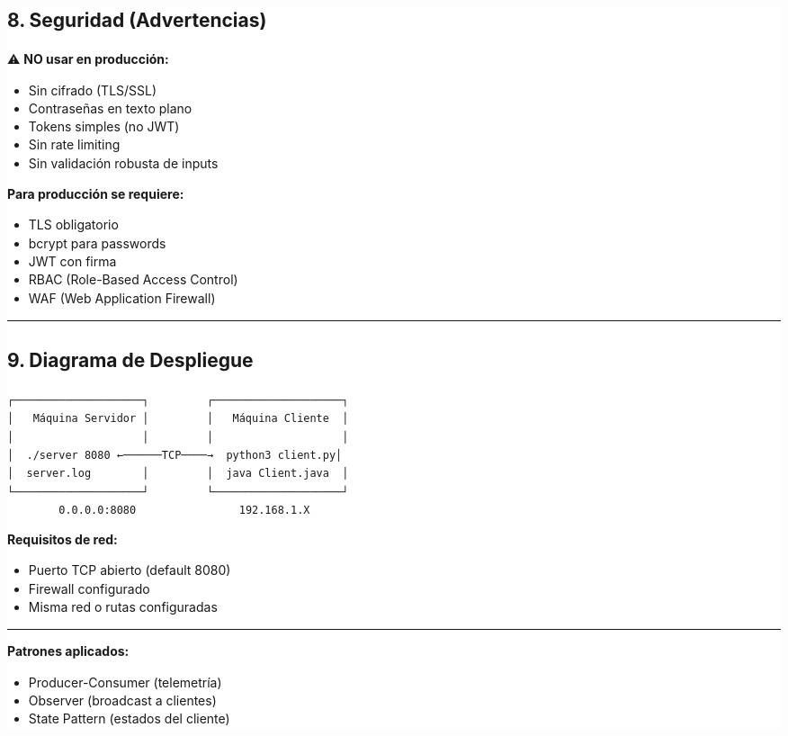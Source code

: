 
## 8. Seguridad (Advertencias)

⚠️ **NO usar en producción:**
- Sin cifrado (TLS/SSL)
- Contraseñas en texto plano
- Tokens simples (no JWT)
- Sin rate limiting
- Sin validación robusta de inputs

**Para producción se requiere:**
- TLS obligatorio
- bcrypt para passwords
- JWT con firma
- RBAC (Role-Based Access Control)
- WAF (Web Application Firewall)

---

## 9. Diagrama de Despliegue

```
┌────────────────────┐         ┌────────────────────┐
│   Máquina Servidor │         │   Máquina Cliente  │
│                    │         │                    │
│  ./server 8080 ←──────TCP────→  python3 client.py│
│  server.log        │         │  java Client.java  │
└────────────────────┘         └────────────────────┘
        0.0.0.0:8080                192.168.1.X
```

**Requisitos de red:**
- Puerto TCP abierto (default 8080)
- Firewall configurado
- Misma red o rutas configuradas

---

**Patrones aplicados:**
- Producer-Consumer (telemetría)
- Observer (broadcast a clientes)
- State Pattern (estados del cliente)